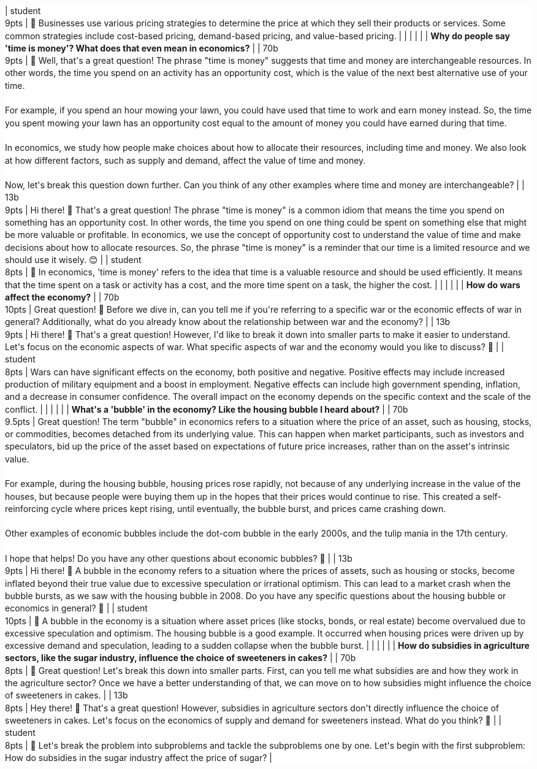 | student <br> 9pts | 🙂 Businesses use various pricing strategies to determine the price at which they sell their products or services. Some common strategies include cost-based pricing, demand-based pricing, and value-based pricing. |
| | |
| | **Why do people say 'time is money'? What does that even mean in economics?** | 
| 70b <br> 9pts | 🙂 Well, that's a great question! The phrase "time is money" suggests that time and money are interchangeable resources. In other words, the time you spend on an activity has an opportunity cost, which is the value of the next best alternative use of your time.<br><br>For example, if you spend an hour mowing your lawn, you could have used that time to work and earn money instead. So, the time you spent mowing your lawn has an opportunity cost equal to the amount of money you could have earned during that time.<br><br>In economics, we study how people make choices about how to allocate their resources, including time and money. We also look at how different factors, such as supply and demand, affect the value of time and money.<br><br>Now, let's break this question down further. Can you think of any other examples where time and money are interchangeable? |
| 13b <br> 9pts | Hi there! 🙂 That's a great question! The phrase "time is money" is a common idiom that means the time you spend on something has an opportunity cost. In other words, the time you spend on one thing could be spent on something else that might be more valuable or profitable. In economics, we use the concept of opportunity cost to understand the value of time and make decisions about how to allocate resources. So, the phrase "time is money" is a reminder that our time is a limited resource and we should use it wisely. 😊 |
| student <br> 8pts | 🙂 In economics, 'time is money' refers to the idea that time is a valuable resource and should be used efficiently. It means that the time spent on a task or activity has a cost, and the more time spent on a task, the higher the cost. |
| | |
| | **How do wars affect the economy?** | 
| 70b <br> 10pts | Great question! 🙂 Before we dive in, can you tell me if you're referring to a specific war or the economic effects of war in general? Additionally, what do you already know about the relationship between war and the economy? |
| 13b <br> 9pts | Hi there! 🙂 That's a great question! However, I'd like to break it down into smaller parts to make it easier to understand. Let's focus on the economic aspects of war. What specific aspects of war and the economy would you like to discuss? 🤔 |
| student <br> 8pts | Wars can have significant effects on the economy, both positive and negative. Positive effects may include increased production of military equipment and a boost in employment. Negative effects can include high government spending, inflation, and a decrease in consumer confidence. The overall impact on the economy depends on the specific context and the scale of the conflict. |
| | |
| | **What's a 'bubble' in the economy? Like the housing bubble I heard about?** | 
| 70b <br> 9.5pts | Great question! The term "bubble" in economics refers to a situation where the price of an asset, such as housing, stocks, or commodities, becomes detached from its underlying value. This can happen when market participants, such as investors and speculators, bid up the price of the asset based on expectations of future price increases, rather than on the asset's intrinsic value.<br><br>For example, during the housing bubble, housing prices rose rapidly, not because of any underlying increase in the value of the houses, but because people were buying them up in the hopes that their prices would continue to rise. This created a self-reinforcing cycle where prices kept rising, until eventually, the bubble burst, and prices came crashing down.<br><br>Other examples of economic bubbles include the dot-com bubble in the early 2000s, and the tulip mania in the 17th century.<br><br>I hope that helps! Do you have any other questions about economic bubbles? 🙂 |
| 13b <br> 9pts | Hi there! 🙂 A bubble in the economy refers to a situation where the prices of assets, such as housing or stocks, become inflated beyond their true value due to excessive speculation or irrational optimism. This can lead to a market crash when the bubble bursts, as we saw with the housing bubble in 2008. Do you have any specific questions about the housing bubble or economics in general? 🤔 |
| student <br> 10pts | 🙂 A bubble in the economy is a situation where asset prices (like stocks, bonds, or real estate) become overvalued due to excessive speculation and optimism. The housing bubble is a good example. It occurred when housing prices were driven up by excessive demand and speculation, leading to a sudden collapse when the bubble burst. |
| | |
| | **How do subsidies in agriculture sectors, like the sugar industry, influence the choice of sweeteners in cakes?** | 
| 70b <br> 8pts | 🙂 Great question! Let's break this down into smaller parts. First, can you tell me what subsidies are and how they work in the agriculture sector? Once we have a better understanding of that, we can move on to how subsidies might influence the choice of sweeteners in cakes. |
| 13b <br> 8pts | Hey there! 🙂 That's a great question! However, subsidies in agriculture sectors don't directly influence the choice of sweeteners in cakes. Let's focus on the economics of supply and demand for sweeteners instead. What do you think? 🤔 |
| student <br> 8pts | 🙂 Let's break the problem into subproblems and tackle the subproblems one by one. Let's begin with the first subproblem: How do subsidies in the sugar industry affect the price of sugar? |




